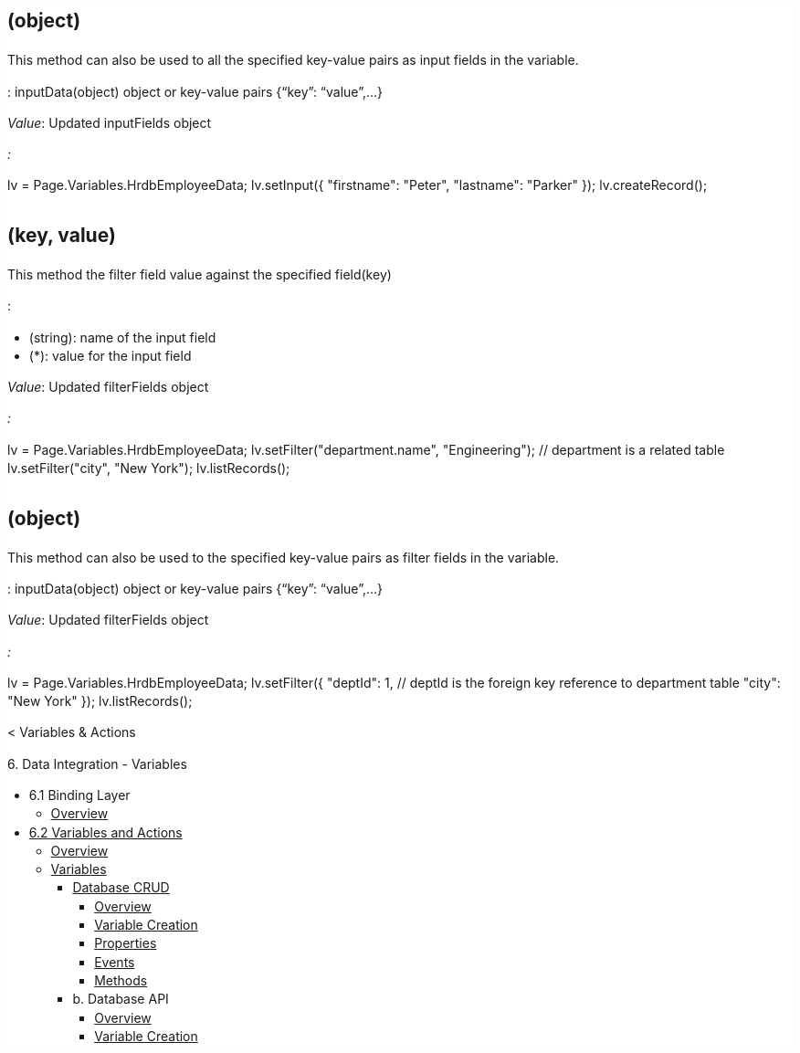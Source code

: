 ## (object)

This method can also be used to all the specified key-value pairs as input fields in the variable.

: inputData(object) object or key-value pairs {“key”: “value”,…}

_Value_: Updated inputFields object

_:_

 lv = Page.Variables.HrdbEmployeeData;
        lv.setInput({
            "firstname": "Peter",
            "lastname": "Parker"
        });
        lv.createRecord();

## (key, value)

This method the filter field value against the specified field(key)

:

- (string): name of the input field
- (\*): value for the input field

_Value_: Updated filterFields object

_:_

 lv = Page.Variables.HrdbEmployeeData;
        lv.setFilter("department.name", "Engineering"); // department is a related table
        lv.setFilter("city", "New York");
        lv.listRecords();

## (object)

This method can also be used to the specified key-value pairs as filter fields in the variable.

: inputData(object) object or key-value pairs {“key”: “value”,…}

_Value_: Updated filterFields object

_:_

 lv = Page.Variables.HrdbEmployeeData;
        lv.setFilter({
            "deptId": 1, // deptId is the foreign key reference to department table
            "city": "New York"
        });
        lv.listRecords();

< Variables & Actions

6\. Data Integration - Variables

- 6.1 Binding Layer
    - [Overview](/learn/app-development/variables/data-integration/)
- [6.2 Variables and Actions](/learn/app-development/variables/variables-actions/)
    - [Overview](/learn/app-development/variables/variables-actions/#)
    - [Variables](/learn/app-development/variables/variables-actions/#variables)
        - [Database CRUD](#)
            - [Overview](#)
            - [Variable Creation](#creation)
            - [Properties](#properties)
            - [Events](#events)
            - [Methods](#methods)
        - b. Database API
            - [Overview](/learn/app-development/variables/database-apis/)
            - [Variable Creation](/learn/app-development/variables/database-apis/#creation)